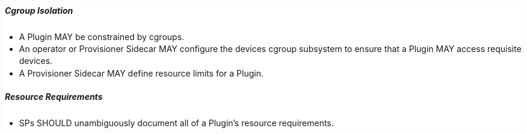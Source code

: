 ##### Cgroup Isolation

* A Plugin MAY be constrained by cgroups.
* An operator or Provisioner Sidecar MAY configure the devices cgroup subsystem to ensure that a Plugin MAY access requisite devices.
* A Provisioner Sidecar MAY define resource limits for a Plugin.

##### Resource Requirements

* SPs SHOULD unambiguously document all of a Plugin’s resource requirements.
